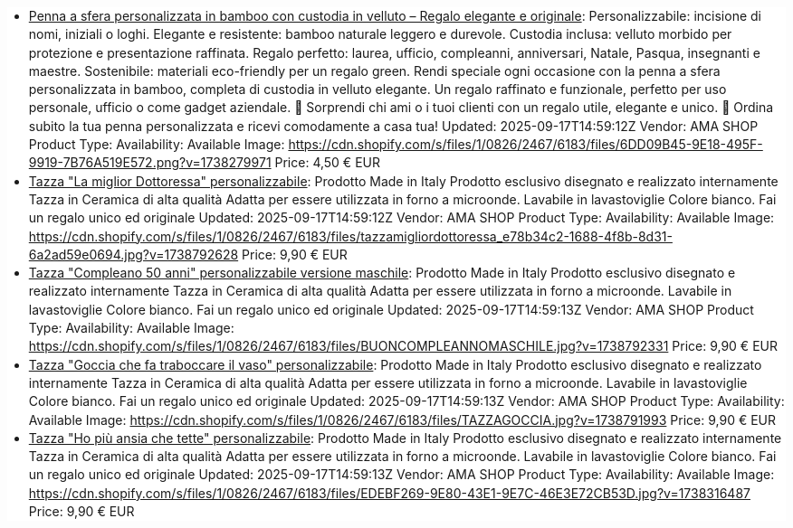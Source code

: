- [Penna a sfera personalizzata in bamboo con custodia in velluto – Regalo elegante e originale](https://www.amashopstudio.it/products/penna-a-sfera-personalizzata-a-scatto-in-bamboo-con-custodia-in-velluto): Personalizzabile: incisione di nomi, iniziali o loghi. Elegante e resistente: bamboo naturale leggero e durevole. Custodia inclusa: velluto morbido per protezione e presentazione raffinata. Regalo perfetto: laurea, ufficio, compleanni, anniversari, Natale, Pasqua, insegnanti e maestre. Sostenibile: materiali eco-friendly per un regalo green. Rendi speciale ogni occasione con la penna a sfera personalizzata in bamboo, completa di custodia in velluto elegante. Un regalo raffinato e funzionale, perfetto per uso personale, ufficio o come gadget aziendale. 🎁 Sorprendi chi ami o i tuoi clienti con un regalo utile, elegante e unico. 🚀 Ordina subito la tua penna personalizzata e ricevi comodamente a casa tua!
  Updated: 2025-09-17T14:59:12Z
  Vendor: AMA SHOP
  Product Type: 
  Availability: Available
  Image: https://cdn.shopify.com/s/files/1/0826/2467/6183/files/6DD09B45-9E18-495F-9919-7B76A519E572.png?v=1738279971
  Price: 4,50 € EUR
- [Tazza "La miglior Dottoressa" personalizzabile](https://www.amashopstudio.it/products/ama-shop-tazza-la-miglior-dottoressa-personalizzabile-con-nome): Prodotto Made in Italy Prodotto esclusivo disegnato e realizzato internamente Tazza in Ceramica di alta qualità Adatta per essere utilizzata in forno a microonde. Lavabile in lavastoviglie Colore bianco. Fai un regalo unico ed originale
  Updated: 2025-09-17T14:59:12Z
  Vendor: AMA SHOP
  Product Type: 
  Availability: Available
  Image: https://cdn.shopify.com/s/files/1/0826/2467/6183/files/tazzamigliordottoressa_e78b34c2-1688-4f8b-8d31-6a2ad59e0694.jpg?v=1738792628
  Price: 9,90 € EUR
- [Tazza "Compleano 50 anni" personalizzabile versione maschile](https://www.amashopstudio.it/products/tazza-compleano-50-anni-personalizzabile-versione-maschile): Prodotto Made in Italy Prodotto esclusivo disegnato e realizzato internamente Tazza in Ceramica di alta qualità Adatta per essere utilizzata in forno a microonde. Lavabile in lavastoviglie Colore bianco. Fai un regalo unico ed originale
  Updated: 2025-09-17T14:59:13Z
  Vendor: AMA SHOP
  Product Type: 
  Availability: Available
  Image: https://cdn.shopify.com/s/files/1/0826/2467/6183/files/BUONCOMPLEANNOMASCHILE.jpg?v=1738792331
  Price: 9,90 € EUR
- [Tazza "Goccia che fa traboccare il vaso" personalizzabile](https://www.amashopstudio.it/products/tazza-goccia-che-fa-traboccare-il-vaso-personalizzabile): Prodotto Made in Italy Prodotto esclusivo disegnato e realizzato internamente Tazza in Ceramica di alta qualità Adatta per essere utilizzata in forno a microonde. Lavabile in lavastoviglie Colore bianco. Fai un regalo unico ed originale
  Updated: 2025-09-17T14:59:13Z
  Vendor: AMA SHOP
  Product Type: 
  Availability: Available
  Image: https://cdn.shopify.com/s/files/1/0826/2467/6183/files/TAZZAGOCCIA.jpg?v=1738791993
  Price: 9,90 € EUR
- [Tazza "Ho più ansia che tette" personalizzabile](https://www.amashopstudio.it/products/tazza-ho-piu-ansia-che-tette-personalizzabile): Prodotto Made in Italy Prodotto esclusivo disegnato e realizzato internamente Tazza in Ceramica di alta qualità Adatta per essere utilizzata in forno a microonde. Lavabile in lavastoviglie Colore bianco. Fai un regalo unico ed originale
  Updated: 2025-09-17T14:59:13Z
  Vendor: AMA SHOP
  Product Type: 
  Availability: Available
  Image: https://cdn.shopify.com/s/files/1/0826/2467/6183/files/EDEBF269-9E80-43E1-9E7C-46E3E72CB53D.jpg?v=1738316487
  Price: 9,90 € EUR